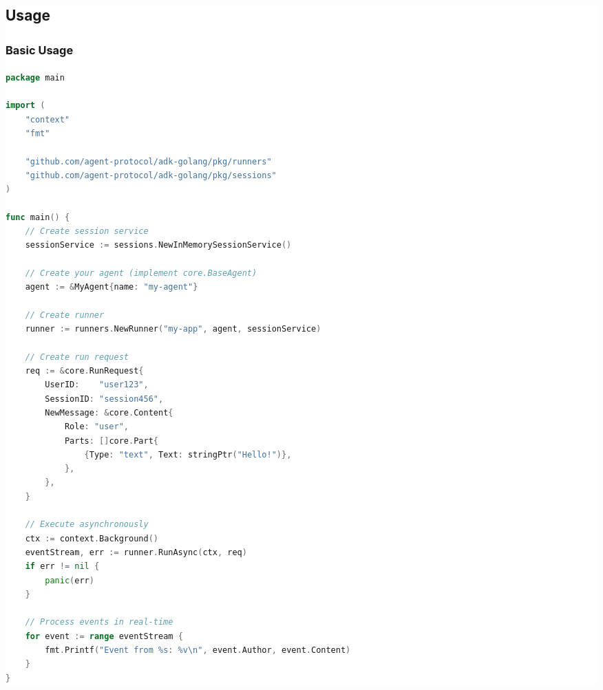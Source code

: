 ## Usage

### Basic Usage

```go
package main

import (
    "context"
    "fmt"
    
    "github.com/agent-protocol/adk-golang/pkg/runners"
    "github.com/agent-protocol/adk-golang/pkg/sessions"
)

func main() {
    // Create session service
    sessionService := sessions.NewInMemorySessionService()
    
    // Create your agent (implement core.BaseAgent)
    agent := &MyAgent{name: "my-agent"}
    
    // Create runner
    runner := runners.NewRunner("my-app", agent, sessionService)
    
    // Create run request
    req := &core.RunRequest{
        UserID:    "user123",
        SessionID: "session456", 
        NewMessage: &core.Content{
            Role: "user",
            Parts: []core.Part{
                {Type: "text", Text: stringPtr("Hello!")},
            },
        },
    }
    
    // Execute asynchronously
    ctx := context.Background()
    eventStream, err := runner.RunAsync(ctx, req)
    if err != nil {
        panic(err)
    }
    
    // Process events in real-time
    for event := range eventStream {
        fmt.Printf("Event from %s: %v\n", event.Author, event.Content)
    }
}
```
